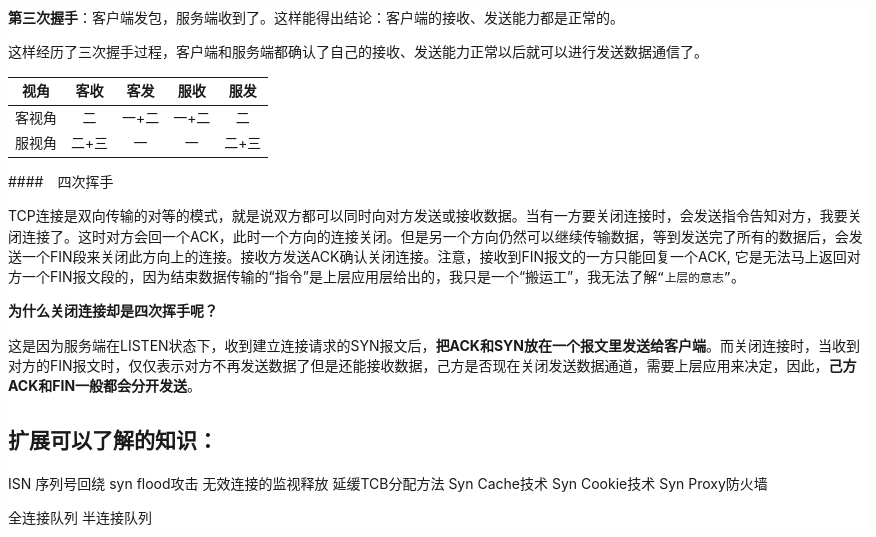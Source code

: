 **第三次握手**：客户端发包，服务端收到了。这样能得出结论：客户端的接收、发送能力都是正常的。

这样经历了三次握手过程，客户端和服务端都确认了自己的接收、发送能力正常以后就可以进行发送数据通信了。

|  视角  | 客收  | 客发  | 服收  | 服发  |
| :----: | :---: | :---: | :---: | :---: |
| 客视角 |  二   | 一+二 | 一+二 |  二   |
| 服视角 | 二+三 |  一   |  一   | 二+三 |

####　四次挥手

TCP连接是双向传输的对等的模式，就是说双方都可以同时向对方发送或接收数据。当有一方要关闭连接时，会发送指令告知对方，我要关闭连接了。这时对方会回一个ACK，此时一个方向的连接关闭。但是另一个方向仍然可以继续传输数据，等到发送完了所有的数据后，会发送一个FIN段来关闭此方向上的连接。接收方发送ACK确认关闭连接。注意，接收到FIN报文的一方只能回复一个ACK, 它是无法马上返回对方一个FIN报文段的，因为结束数据传输的“指令”是上层应用层给出的，我只是一个“搬运工”，我无法了解`“上层的意志”`。

**为什么关闭连接却是四次挥手呢？**

这是因为服务端在LISTEN状态下，收到建立连接请求的SYN报文后，**把ACK和SYN放在一个报文里发送给客户端**。而关闭连接时，当收到对方的FIN报文时，仅仅表示对方不再发送数据了但是还能接收数据，己方是否现在关闭发送数据通道，需要上层应用来决定，因此，**己方ACK和FIN一般都会分开发送**。

## 扩展可以了解的知识：

  ISN   序列号回绕    syn flood攻击   无效连接的监视释放   延缓TCB分配方法   Syn Cache技术  Syn Cookie技术    Syn Proxy防火墙

全连接队列    半连接队列   
